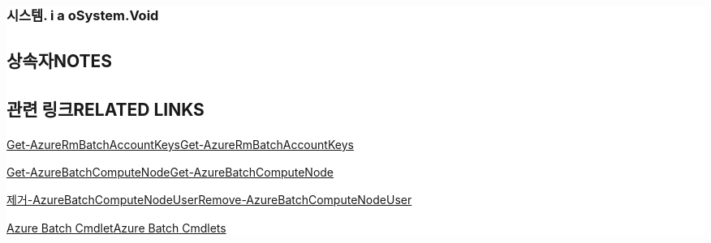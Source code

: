 ### <span data-ttu-id="e0f18-151">시스템. i a o</span><span class="sxs-lookup"><span data-stu-id="e0f18-151">System.Void</span></span>

## <span data-ttu-id="e0f18-152">상속자</span><span class="sxs-lookup"><span data-stu-id="e0f18-152">NOTES</span></span>

## <span data-ttu-id="e0f18-153">관련 링크</span><span class="sxs-lookup"><span data-stu-id="e0f18-153">RELATED LINKS</span></span>

[<span data-ttu-id="e0f18-154">Get-AzureRmBatchAccountKeys</span><span class="sxs-lookup"><span data-stu-id="e0f18-154">Get-AzureRmBatchAccountKeys</span></span>](./Get-AzureRmBatchAccountKeys.md)

[<span data-ttu-id="e0f18-155">Get-AzureBatchComputeNode</span><span class="sxs-lookup"><span data-stu-id="e0f18-155">Get-AzureBatchComputeNode</span></span>](./Get-AzureBatchComputeNode.md)

[<span data-ttu-id="e0f18-156">제거-AzureBatchComputeNodeUser</span><span class="sxs-lookup"><span data-stu-id="e0f18-156">Remove-AzureBatchComputeNodeUser</span></span>](./Remove-AzureBatchComputeNodeUser.md)

[<span data-ttu-id="e0f18-157">Azure Batch Cmdlet</span><span class="sxs-lookup"><span data-stu-id="e0f18-157">Azure Batch Cmdlets</span></span>](./AzureRM.Batch.md)


